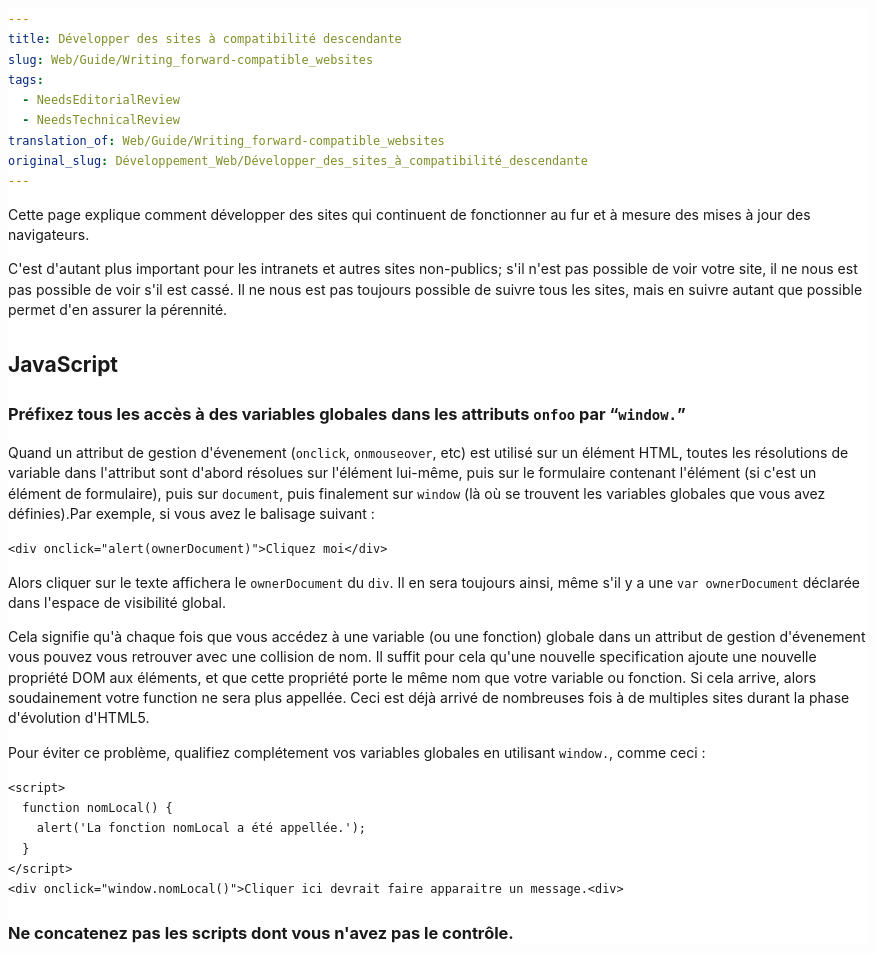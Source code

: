 ```yaml
---
title: Développer des sites à compatibilité descendante
slug: Web/Guide/Writing_forward-compatible_websites
tags:
  - NeedsEditorialReview
  - NeedsTechnicalReview
translation_of: Web/Guide/Writing_forward-compatible_websites
original_slug: Développement_Web/Développer_des_sites_à_compatibilité_descendante
---
```

Cette page explique comment développer des sites qui continuent de fonctionner au fur et à mesure des mises à jour des navigateurs.

C'est d'autant plus important pour les intranets et autres sites non-publics; s'il n'est pas possible de voir votre site, il ne nous est pas possible de voir s'il est cassé. Il ne nous est pas toujours possible de suivre tous les sites, mais en suivre autant que possible permet d'en assurer la pérennité.

## JavaScript

### Préfixez tous les accès à des variables globales dans les attributs `onfoo` par “`window.`”

Quand un attribut de gestion d'évenement (`onclick`, `onmouseover`, etc) est utilisé sur un élément HTML, toutes les résolutions de variable dans l'attribut sont d'abord résolues sur l'élément lui-même, puis sur le formulaire contenant l'élément (si c'est un élément de formulaire), puis sur `document`, puis finalement sur `window` (là où se trouvent les variables globales que vous avez définies).Par exemple, si vous avez le balisage suivant :

    <div onclick="alert(ownerDocument)">Cliquez moi</div>

Alors cliquer sur le texte affichera le `ownerDocument` du `div`. Il en sera toujours ainsi, même s'il y a une `var ownerDocument` déclarée dans l'espace de visibilité global.

Cela signifie qu'à chaque fois que vous accédez à une variable (ou une fonction) globale dans un attribut de gestion d'évenement vous pouvez vous retrouver avec une collision de nom. Il suffit pour cela qu'une nouvelle specification ajoute une nouvelle propriété DOM aux éléments, et que cette propriété porte le même nom que votre variable ou fonction.
Si cela arrive, alors soudainement votre function ne sera plus appellée. Ceci est déjà arrivé de nombreuses fois à de multiples sites durant la phase d'évolution d'HTML5.

Pour éviter ce problème, qualifiez complétement vos variables globales en utilisant `window.`, comme ceci :

    <script>
      function nomLocal() {
        alert('La fonction nomLocal a été appellée.');
      }
    </script>
    <div onclick="window.nomLocal()">Cliquer ici devrait faire apparaitre un message.<div>

### Ne concatenez pas les scripts dont vous n'avez pas le contrôle.
